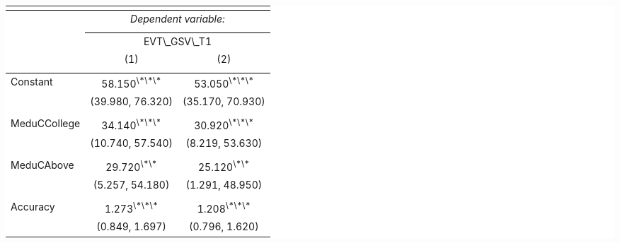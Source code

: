 <table style="text-align:center"><tr><td colspan="3" style="border-bottom: 1px solid black"></td></tr><tr><td style="text-align:left"></td><td colspan="2">
<em>Dependent variable:</em>
</td></tr>
<tr><td></td><td colspan="2" style="border-bottom: 1px solid black"></td></tr>
<tr><td style="text-align:left"></td><td colspan="2">
EVT\_GSV\_T1
</td></tr>
<tr><td style="text-align:left"></td><td>
(1)
</td><td>
(2)
</td></tr>
<tr><td colspan="3" style="border-bottom: 1px solid black"></td></tr><tr><td style="text-align:left">
Constant
</td><td>
58.150<sup>\*\*\*</sup>
</td><td>
53.050<sup>\*\*\*</sup>
</td></tr>
<tr><td style="text-align:left"></td><td>
(39.980, 76.320)
</td><td>
(35.170, 70.930)
</td></tr>
<tr><td style="text-align:left"></td><td></td><td></td></tr>
<tr><td style="text-align:left">
MeduCCollege
</td><td>
34.140<sup>\*\*\*</sup>
</td><td>
30.920<sup>\*\*\*</sup>
</td></tr>
<tr><td style="text-align:left"></td><td>
(10.740, 57.540)
</td><td>
(8.219, 53.630)
</td></tr>
<tr><td style="text-align:left"></td><td></td><td></td></tr>
<tr><td style="text-align:left">
MeduCAbove
</td><td>
29.720<sup>\*\*</sup>
</td><td>
25.120<sup>\*\*</sup>
</td></tr>
<tr><td style="text-align:left"></td><td>
(5.257, 54.180)
</td><td>
(1.291, 48.950)
</td></tr>
<tr><td style="text-align:left"></td><td></td><td></td></tr>
<tr><td style="text-align:left">
Accuracy
</td><td>
1.273<sup>\*\*\*</sup>
</td><td>
1.208<sup>\*\*\*</sup>
</td></tr>
<tr><td style="text-align:left"></td><td>
(0.849, 1.697)
</td><td>
(0.796, 1.620)
